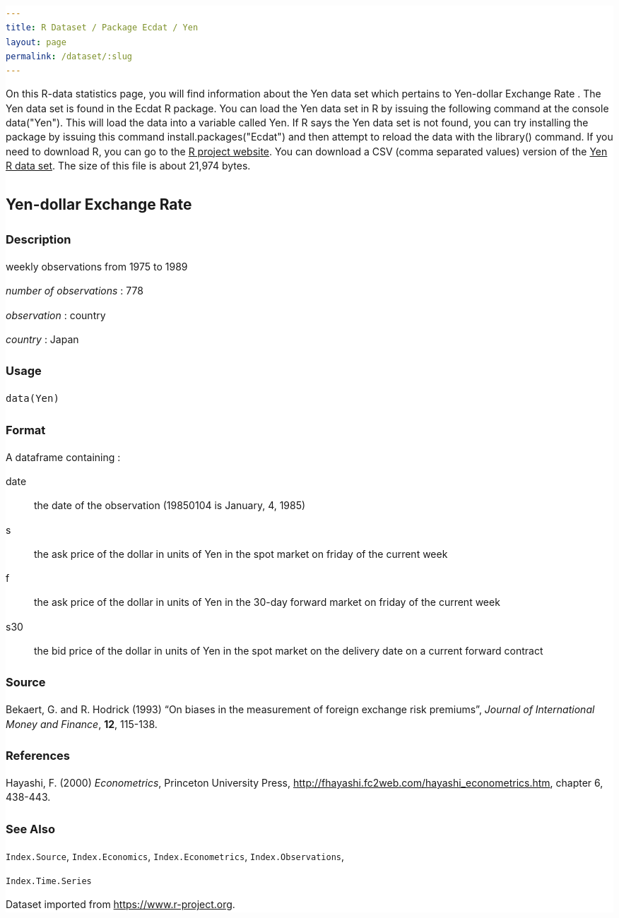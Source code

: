 ```yaml
---
title: R Dataset / Package Ecdat / Yen
layout: page
permalink: /dataset/:slug
---
```

<div id="dataset-info">
<p>On this R-data statistics page, you will find information about the <span class="mono">Yen</span> data set which pertains to Yen-dollar Exchange Rate . The <span class="mono">Yen</span> data set is found in the <span class="mono">Ecdat</span> R package. You can load the <span class="mono">Yen</span> data set in R by issuing the following command at the console <span class="mono">data("Yen")</span>. This will load the data into a variable called <span class="mono">Yen</span>. If R says the <span class="mono">Yen</span> data set is not found, you can try installing the package by issuing this command <span class="mono">install.packages("Ecdat")</span> and then attempt to reload the data with the <span class="mono">library()</span> command. If you need to download R, you can go to the <a href="https://www.r-project.org">R project website</a>. You can download a CSV (comma separated values) version of the <span class="mono"><a href="../assets/data/csv/dataset-77580.csv">Yen R data set</a></span>. The size of this file is about 21,974 bytes.</p><h2>Yen-dollar Exchange Rate</h2>
<h3>Description</h3>
<p>weekly observations from 1975 to 1989</p>
<p><em>number of observations</em> : 778</p>
<p><em>observation</em> : country</p>
<p><em>country</em> : Japan</p>
<h3>Usage</h3>
<pre>data(Yen)</pre>
<h3>Format</h3>
<p>A dataframe containing :</p>
<dl>
<dt>date</dt>
<dd>
<p>the date of the observation (19850104 is January, 4, 1985)</p>
</dd>
<dt>s</dt>
<dd>
<p>the ask price of the dollar in units of Yen in the spot market on friday of the current week</p>
</dd>
<dt>f</dt>
<dd>
<p>the ask price of the dollar in units of Yen in the 30-day forward market on friday of the current week</p>
</dd>
<dt>s30</dt>
<dd>
<p>the bid price of the dollar in units of Yen in the spot market on the delivery date on a current forward contract</p>
</dd>
</dl>
<h3>Source</h3>
<p>Bekaert, G. and R. Hodrick (1993) “On biases in the measurement of foreign exchange risk premiums”, <em>Journal of International Money and Finance</em>, <b>12</b>, 115-138.</p>
<h3>References</h3>
<p>Hayashi, F. (2000) <em>Econometrics</em>, Princeton University Press, <a href="http://fhayashi.fc2web.com/hayashi_econometrics.htm">http://fhayashi.fc2web.com/hayashi_econometrics.htm</a>, chapter 6, 438-443.</p>
<h3>See Also</h3>
<p><code>Index.Source</code>, <code>Index.Economics</code>, <code>Index.Econometrics</code>, <code>Index.Observations</code>,</p>
<p><code>Index.Time.Series</code></p>
<p>Dataset imported from <a href="https://www.r-project.org">https://www.r-project.org</a>.</p></div>